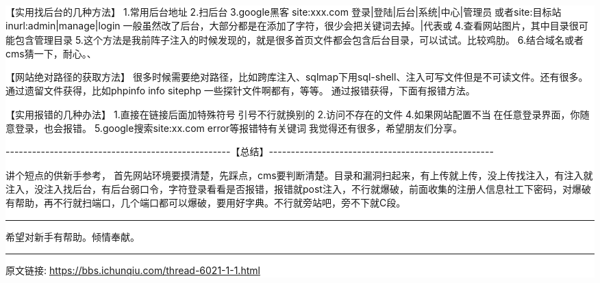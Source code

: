 
【实用找后台的几种方法】
1.常用后台地址
2.扫后台
3.google黑客 site:xxx.com 登录|登陆|后台|系统|中心|管理员 或者site:目标站 inurl:admin|manage|login 一般虽然改了后台，大部分都是在添加了字符，很少会把关键词去掉。|代表或
4.查看网站图片，其中目录很可能包含管理目录
5.这个方法是我前阵子注入的时候发现的，就是很多首页文件都会包含后台目录，可以试试。比较鸡肋。
6.结合域名或者cms猜一下，耐心。、


【网站绝对路径的获取方法】
很多时候需要绝对路径，比如跨库注入、sqlmap下用sql-shell、注入可写文件但是不可读文件。还有很多。
通过遗留文件获得，比如phpinfo info sitephp 一些探针文件啊都有，等等。
通过报错获得，下面有报错方法。


【实用报错的几种办法】
1.直接在链接后面加特殊符号 引号不行就换别的
2.访问不存在的文件
4.如果网站配置不当  在任意登录界面，你随意登录，也会报错。
5.google搜索site:xx.com error等报错特有关键词
我觉得还有很多，希望朋友们分享。

---------------------------------------------------【总结】---------------------------------------------------


讲个短点的供新手参考，
首先网站环境要摸清楚，先踩点，cms要判断清楚。目录和漏洞扫起来，有上传就上传，没上传找注入，有注入就注入，没注入找后台，有后台弱口令，字符登录看看是否报错，报错就post注入，不行就爆破，前面收集的注册人信息社工下密码，对爆破有帮助，再不行就扫端口，几个端口都可以爆破，要用好字典。不行就旁站吧，旁不下就C段。

-----------------------------------------------------------------------------------------------------------------

希望对新手有帮助。倾情奉献。



---

原文链接: https://bbs.ichunqiu.com/thread-6021-1-1.html